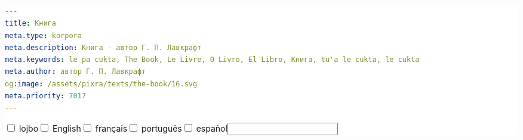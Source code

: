 ```yaml
---
title: Книга
meta.type: korpora
meta.description: Книга - автор Г. П. Лавкрафт
meta.keywords: le pa cukta, The Book, Le Livre, O Livro, El Libro, Книга, tu'a le cukta, le cukta
meta.author: автор Г. П. Лавкрафт
og:image: /assets/pixra/texts/the-book/16.svg
meta.priority: 7017
---
```


<div class="w-full">
  <input
    type="checkbox"
    id="hide-column-lojbo"
    class="hide-column-checkbox-lojbo"
  />
  <label
    for="hide-column-lojbo"
    class="hide-column-button-lojbo float-left drop-shadow bg-teal-100 hover:bg-teal-600 focus:bg-teal-600 text-gray-900 hover:text-white font-bold leading-normal select-none py-2 px-4"
    >lojbo</label
  ><input
    type="checkbox"
    id="hide-column-glico"
    class="hide-column-checkbox-glico"
  />
  <label
    for="hide-column-glico"
    class="hide-column-button-glico float-left drop-shadow bg-teal-100 hover:bg-teal-600 focus:bg-teal-600 text-gray-900 hover:text-white font-bold leading-normal select-none py-2 px-4"
    >English</label
  ><input
    type="checkbox"
    id="hide-column-fraso"
    class="hide-column-checkbox-fraso"
  />
  <label
    for="hide-column-fraso"
    class="hide-column-button-fraso float-left drop-shadow bg-teal-100 hover:bg-teal-600 focus:bg-teal-600 text-gray-900 hover:text-white font-bold leading-normal select-none py-2 px-4"
    >français</label
  ><input
    type="checkbox"
    id="hide-column-porto"
    class="hide-column-checkbox-porto"
  />
  <label
    for="hide-column-porto"
    class="hide-column-button-porto float-left drop-shadow bg-teal-100 hover:bg-teal-600 focus:bg-teal-600 text-gray-900 hover:text-white font-bold leading-normal select-none py-2 px-4"
    >português</label
  ><input
    type="checkbox"
    id="hide-column-spano"
    class="hide-column-checkbox-spano"
  />
  <label
    for="hide-column-spano"
    class="hide-column-button-spano float-left drop-shadow bg-teal-100 hover:bg-teal-600 focus:bg-teal-600 text-gray-900 hover:text-white font-bold leading-normal select-none py-2 px-4"
    >español</label
  ><input